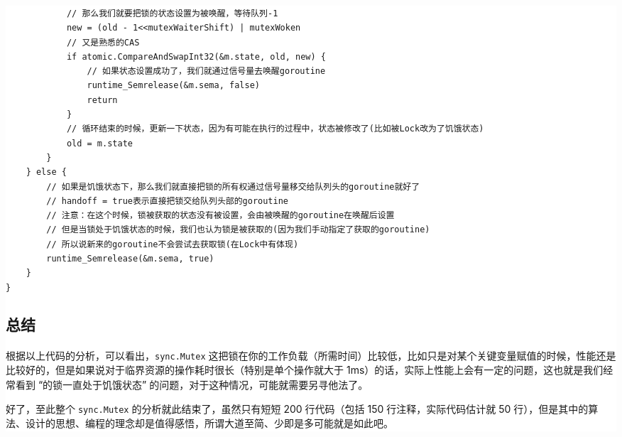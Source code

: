 ```
			// 那么我们就要把锁的状态设置为被唤醒，等待队列-1
			new = (old - 1<<mutexWaiterShift) | mutexWoken
			// 又是熟悉的CAS
			if atomic.CompareAndSwapInt32(&m.state, old, new) {
				// 如果状态设置成功了，我们就通过信号量去唤醒goroutine
				runtime_Semrelease(&m.sema, false)
				return
			}
			// 循环结束的时候，更新一下状态，因为有可能在执行的过程中，状态被修改了(比如被Lock改为了饥饿状态)
			old = m.state
		}
	} else {
		// 如果是饥饿状态下，那么我们就直接把锁的所有权通过信号量移交给队列头的goroutine就好了
		// handoff = true表示直接把锁交给队列头部的goroutine
		// 注意：在这个时候，锁被获取的状态没有被设置，会由被唤醒的goroutine在唤醒后设置
		// 但是当锁处于饥饿状态的时候，我们也认为锁是被获取的(因为我们手动指定了获取的goroutine)
		// 所以说新来的goroutine不会尝试去获取锁(在Lock中有体现)
		runtime_Semrelease(&m.sema, true)
	}
}
```

## 总结

根据以上代码的分析，可以看出，`sync.Mutex` 这把锁在你的工作负载（所需时间）比较低，比如只是对某个关键变量赋值的时候，性能还是比较好的，但是如果说对于临界资源的操作耗时很长（特别是单个操作就大于 1ms）的话，实际上性能上会有一定的问题，这也就是我们经常看到 “的锁一直处于饥饿状态” 的问题，对于这种情况，可能就需要另寻他法了。

好了，至此整个 `sync.Mutex` 的分析就此结束了，虽然只有短短 200 行代码（包括 150 行注释，实际代码估计就 50 行），但是其中的算法、设计的思想、编程的理念却是值得感悟，所谓大道至简、少即是多可能就是如此吧。
